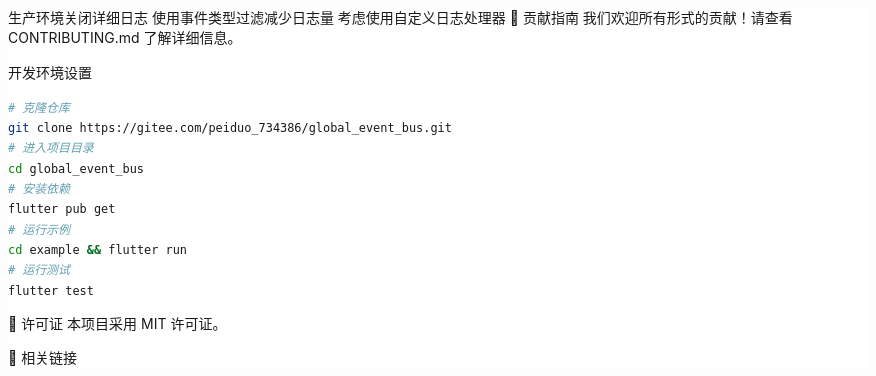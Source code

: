    生产环境关闭详细日志
   使用事件类型过滤减少日志量
   考虑使用自定义日志处理器
   🤝 贡献指南
   我们欢迎所有形式的贡献！请查看 CONTRIBUTING.md 了解详细信息。

开发环境设置

```bash
# 克隆仓库
git clone https://gitee.com/peiduo_734386/global_event_bus.git
# 进入项目目录
cd global_event_bus
# 安装依赖
flutter pub get
# 运行示例
cd example && flutter run
# 运行测试
flutter test
```

📄 许可证
本项目采用 MIT 许可证。

🔗 相关链接
